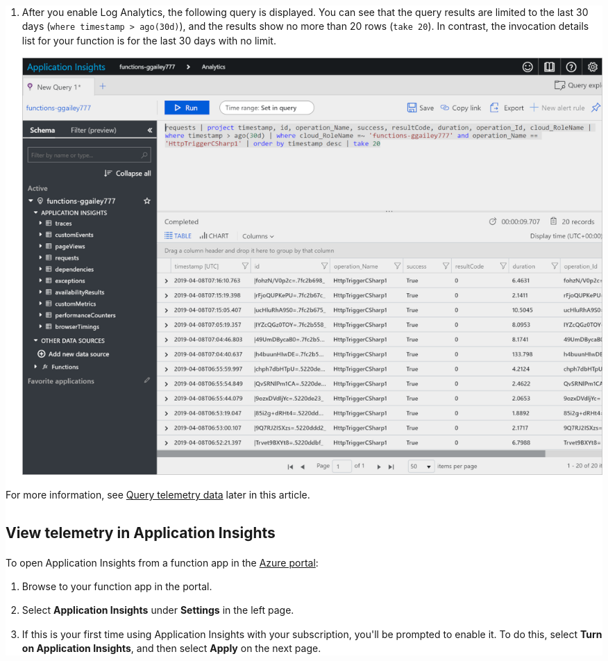 1. After you enable Log Analytics, the following query is displayed. You can see that the query results are limited to the last 30 days (`where timestamp > ago(30d)`), and the results show no more than 20 rows (`take 20`). In contrast, the invocation details list for your function is for the last 30 days with no limit.

   ![Application Insights Analytics invocation list](media/functions-monitoring/ai-analytics-invocation-list.png)

For more information, see [Query telemetry data](#query-telemetry-data) later in this article.

## View telemetry in Application Insights

To open Application Insights from a function app in the [Azure portal](https://portal.azure.com):

1. Browse to your function app in the portal.

1. Select **Application Insights** under **Settings** in the left page. 

1. If this is your first time using Application Insights with your subscription, you'll be prompted to enable it. To do this, select **Turn on Application Insights**, and then select **Apply** on the next page.
